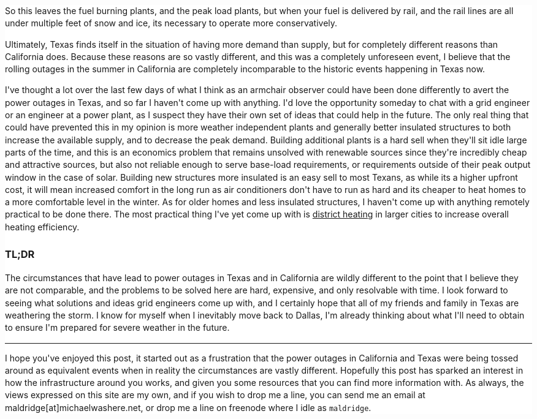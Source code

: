 So this leaves the fuel burning plants, and the peak load plants, but
when your fuel is delivered by rail, and the rail lines are all under
multiple feet of snow and ice, its necessary to operate more
conservatively.

Ultimately, Texas finds itself in the situation of having more demand
than supply, but for completely different reasons than California
does.  Because these reasons are so vastly different, and this was a
completely unforeseen event, I believe that the rolling outages in the
summer in California are completely incomparable to the historic
events happening in Texas now.

I've thought a lot over the last few days of what I think as an
armchair observer could have been done differently to avert the power
outages in Texas, and so far I haven't come up with anything.  I'd
love the opportunity someday to chat with a grid engineer or an
engineer at a power plant, as I suspect they have their own set of
ideas that could help in the future.  The only real thing that could
have prevented this in my opinion is more weather independent plants
and generally better insulated structures to both increase the
available supply, and to decrease the peak demand.  Building
additional plants is a hard sell when they'll sit idle large parts of
the time, and this is an economics problem that remains unsolved with
renewable sources since they're incredibly cheap and attractive
sources, but also not reliable enough to serve base-load requirements,
or requirements outside of their peak output window in the case of
solar.  Building new structures more insulated is an easy sell to most
Texans, as while its a higher upfront cost, it will mean increased
comfort in the long run as air conditioners don't have to run as hard
and its cheaper to heat homes to a more comfortable level in the
winter.  As for older homes and less insulated structures, I haven't
come up with anything remotely practical to be done there.  The most
practical thing I've yet come up with is [district
heating](https://en.wikipedia.org/wiki/District_heating) in larger
cities to increase overall heating efficiency.

### TL;DR

The circumstances that have lead to power outages in Texas and in
California are wildly different to the point that I believe they are
not comparable, and the problems to be solved here are hard,
expensive, and only resolvable with time.  I look forward to seeing
what solutions and ideas grid engineers come up with, and I certainly
hope that all of my friends and family in Texas are weathering the
storm.  I know for myself when I inevitably move back to Dallas, I'm
already thinking about what I'll need to obtain to ensure I'm prepared
for severe weather in the future.

---

I hope you've enjoyed this post, it started out as a frustration that
the power outages in California and Texas were being tossed around as
equivalent events when in reality the circumstances are vastly
different.  Hopefully this post has sparked an interest in how the
infrastructure around you works, and given you some resources that you
can find more information with.  As always, the views expressed on
this site are my own, and if you wish to drop me a line, you can send
me an email at maldridge[at]michaelwashere.net, or drop me a line on
freenode where I idle as `maldridge`.
